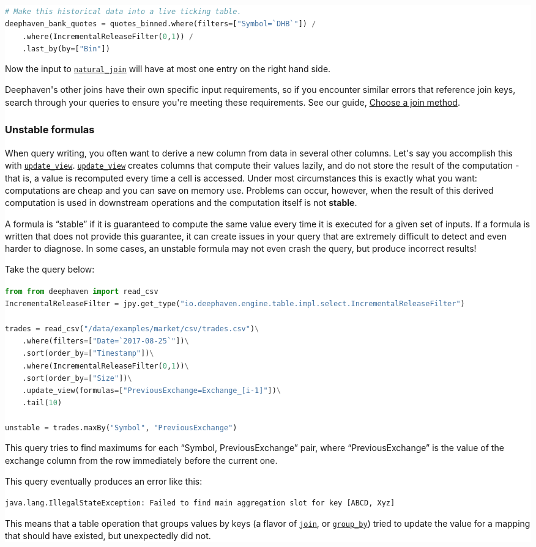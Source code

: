 ```python should-fail
# Make this historical data into a live ticking table.
deephaven_bank_quotes = quotes_binned.where(filters=["Symbol=`DHB`"]) /
    .where(IncrementalReleaseFilter(0,1)) /
    .last_by(by=["Bin"])
```

Now the input to [`natural_join`](../reference/table-operations/join/natural-join.md) will have at most one entry on the right hand side.

Deephaven's other joins have their own specific input requirements, so if you encounter similar errors that reference join keys, search through your queries to ensure you're meeting these requirements. See our guide, [Choose a join method](../conceptual/choose-joins.md).



### Unstable formulas

When query writing, you often want to derive a new column from data in several other columns. Let's say you accomplish this with [`update_view`](../reference/table-operations/select/update-view.md). [`update_view`](../reference/table-operations/select/update-view.md) creates columns that compute their values lazily, and do not store the result of the computation - that is, a value is recomputed every time a cell is accessed. Under most circumstances this is exactly what you want: computations are cheap and you can save on memory use. Problems can occur, however, when the result of this derived computation is used in downstream operations and the computation itself is not **stable**.

A formula is “stable” if it is guaranteed to compute the same value every time it is executed for a given set of inputs. If a formula is written that does not provide this guarantee, it can create issues in your query that are extremely difficult to detect and even harder to diagnose. In some cases, an unstable formula may not even crash the query, but produce incorrect results!

Take the query below:

```python {9} should-fail
from from deephaven import read_csv
IncrementalReleaseFilter = jpy.get_type("io.deephaven.engine.table.impl.select.IncrementalReleaseFilter")

trades = read_csv("/data/examples/market/csv/trades.csv")\
    .where(filters=["Date=`2017-08-25`"])\
    .sort(order_by=["Timestamp"])\
    .where(IncrementalReleaseFilter(0,1))\
    .sort(order_by=["Size"])\
    .update_view(formulas=["PreviousExchange=Exchange_[i-1]"])\
    .tail(10)

unstable = trades.maxBy("Symbol", "PreviousExchange")
```

This query tries to find maximums for each “Symbol, PreviousExchange” pair, where “PreviousExchange” is the value of the exchange column from the row immediately before the current one.

This query eventually produces an error like this:

`java.lang.IllegalStateException: Failed to find main aggregation slot for key [ABCD, Xyz]`

This means that a table operation that groups values by keys (a flavor of [`join`](../reference/table-operations/join/join.md), or [`group_by`](../reference/table-operations/group-and-aggregate/groupBy.md)) tried to update the value for a mapping that should have existed, but unexpectedly did not.
